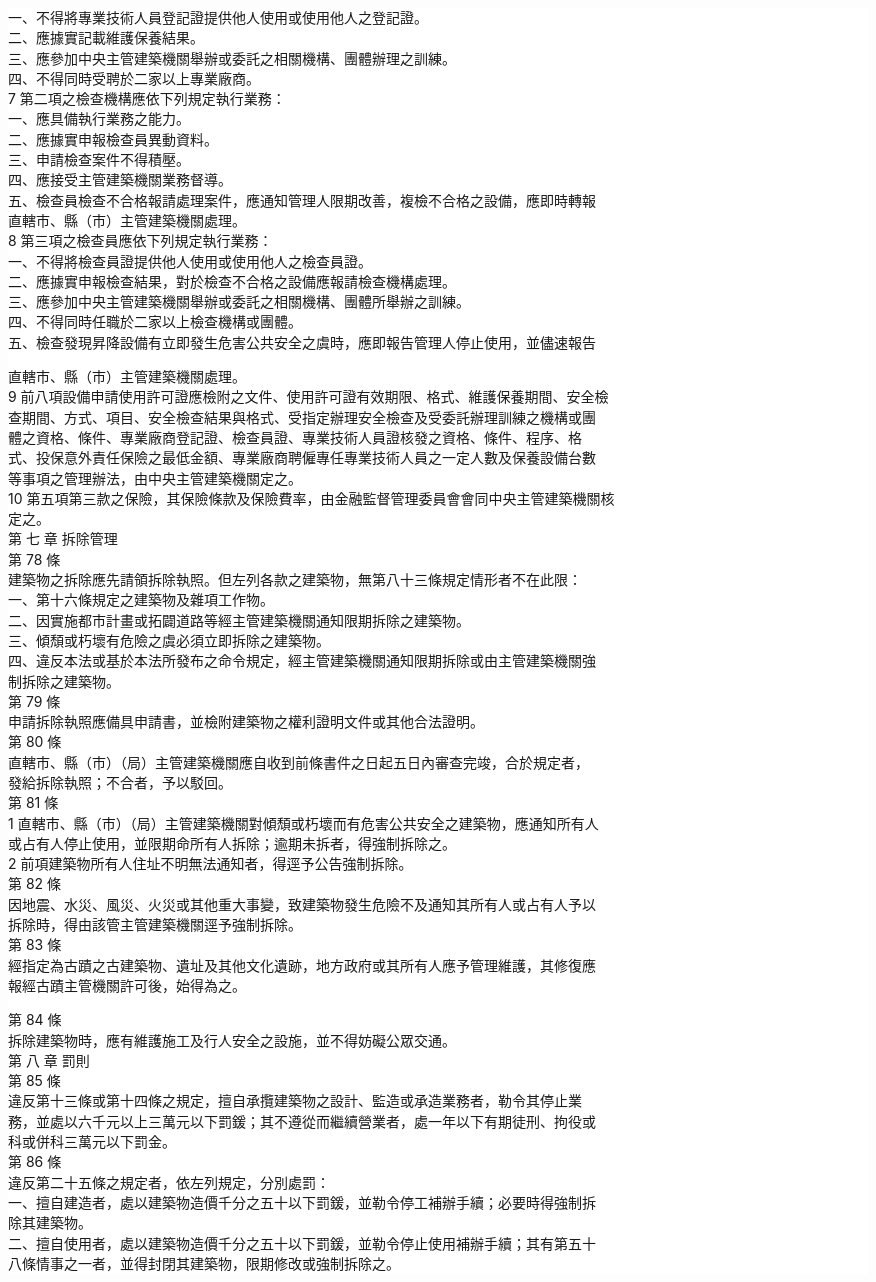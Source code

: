 一、不得將專業技術人員登記證提供他人使用或使用他人之登記證。  
二、應據實記載維護保養結果。  
三、應參加中央主管建築機關舉辦或委託之相關機構、團體辦理之訓練。  
四、不得同時受聘於二家以上專業廠商。  
7 第二項之檢查機構應依下列規定執行業務：  
一、應具備執行業務之能力。  
二、應據實申報檢查員異動資料。  
三、申請檢查案件不得積壓。  
四、應接受主管建築機關業務督導。  
五、檢查員檢查不合格報請處理案件，應通知管理人限期改善，複檢不合格之設備，應即時轉報  
直轄市、縣（市）主管建築機關處理。  
8 第三項之檢查員應依下列規定執行業務：  
一、不得將檢查員證提供他人使用或使用他人之檢查員證。  
二、應據實申報檢查結果，對於檢查不合格之設備應報請檢查機構處理。  
三、應參加中央主管建築機關舉辦或委託之相關機構、團體所舉辦之訓練。  
四、不得同時任職於二家以上檢查機構或團體。  
五、檢查發現昇降設備有立即發生危害公共安全之虞時，應即報告管理人停止使用，並儘速報告  


直轄市、縣（市）主管建築機關處理。  
9 前八項設備申請使用許可證應檢附之文件、使用許可證有效期限、格式、維護保養期間、安全檢  
查期間、方式、項目、安全檢查結果與格式、受指定辦理安全檢查及受委託辦理訓練之機構或團  
體之資格、條件、專業廠商登記證、檢查員證、專業技術人員證核發之資格、條件、程序、格  
式、投保意外責任保險之最低金額、專業廠商聘僱專任專業技術人員之一定人數及保養設備台數  
等事項之管理辦法，由中央主管建築機關定之。  
10 第五項第三款之保險，其保險條款及保險費率，由金融監督管理委員會會同中央主管建築機關核  
定之。  
第 七 章 拆除管理  
第 78 條  
建築物之拆除應先請領拆除執照。但左列各款之建築物，無第八十三條規定情形者不在此限：  
一、第十六條規定之建築物及雜項工作物。  
二、因實施都市計畫或拓闢道路等經主管建築機關通知限期拆除之建築物。  
三、傾頹或朽壞有危險之虞必須立即拆除之建築物。  
四、違反本法或基於本法所發布之命令規定，經主管建築機關通知限期拆除或由主管建築機關強  
制拆除之建築物。  
第 79 條  
申請拆除執照應備具申請書，並檢附建築物之權利證明文件或其他合法證明。  
第 80 條  
直轄市、縣（市）（局）主管建築機關應自收到前條書件之日起五日內審查完竣，合於規定者，  
發給拆除執照；不合者，予以駁回。  
第 81 條  
1 直轄市、縣（市）（局）主管建築機關對傾頹或朽壞而有危害公共安全之建築物，應通知所有人  
或占有人停止使用，並限期命所有人拆除；逾期未拆者，得強制拆除之。  
2 前項建築物所有人住址不明無法通知者，得逕予公告強制拆除。  
第 82 條  
因地震、水災、風災、火災或其他重大事變，致建築物發生危險不及通知其所有人或占有人予以  
拆除時，得由該管主管建築機關逕予強制拆除。  
第 83 條  
經指定為古蹟之古建築物、遺址及其他文化遺跡，地方政府或其所有人應予管理維護，其修復應  
報經古蹟主管機關許可後，始得為之。  


第 84 條  
拆除建築物時，應有維護施工及行人安全之設施，並不得妨礙公眾交通。  
第 八 章 罰則  
第 85 條  
違反第十三條或第十四條之規定，擅自承攬建築物之設計、監造或承造業務者，勒令其停止業  
務，並處以六千元以上三萬元以下罰鍰；其不遵從而繼續營業者，處一年以下有期徒刑、拘役或  
科或併科三萬元以下罰金。  
第 86 條  
違反第二十五條之規定者，依左列規定，分別處罰：  
一、擅自建造者，處以建築物造價千分之五十以下罰鍰，並勒令停工補辦手續；必要時得強制拆  
除其建築物。  
二、擅自使用者，處以建築物造價千分之五十以下罰鍰，並勒令停止使用補辦手續；其有第五十  
八條情事之一者，並得封閉其建築物，限期修改或強制拆除之。  